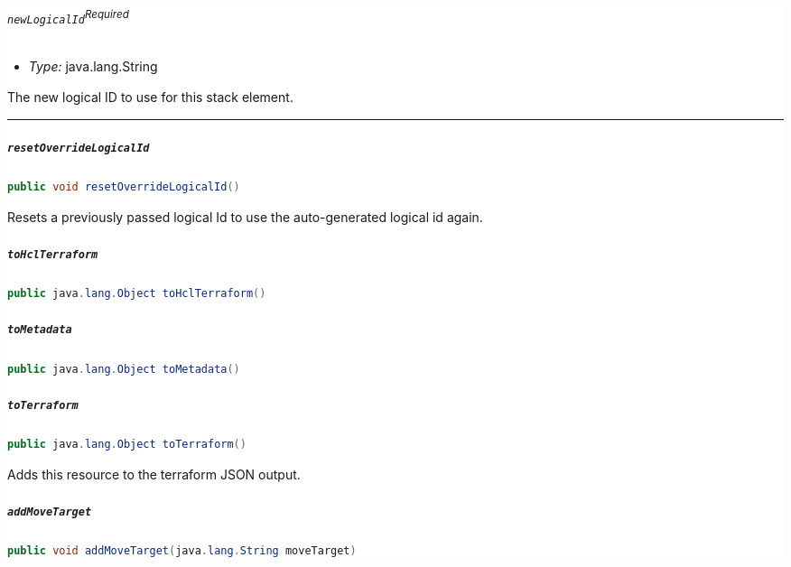 ###### `newLogicalId`<sup>Required</sup> <a name="newLogicalId" id="rhizo-co-terraform-provider-oci.computeCloudAtCustomerCccInfrastructure.ComputeCloudAtCustomerCccInfrastructure.overrideLogicalId.parameter.newLogicalId"></a>

- *Type:* java.lang.String

The new logical ID to use for this stack element.

---

##### `resetOverrideLogicalId` <a name="resetOverrideLogicalId" id="rhizo-co-terraform-provider-oci.computeCloudAtCustomerCccInfrastructure.ComputeCloudAtCustomerCccInfrastructure.resetOverrideLogicalId"></a>

```java
public void resetOverrideLogicalId()
```

Resets a previously passed logical Id to use the auto-generated logical id again.

##### `toHclTerraform` <a name="toHclTerraform" id="rhizo-co-terraform-provider-oci.computeCloudAtCustomerCccInfrastructure.ComputeCloudAtCustomerCccInfrastructure.toHclTerraform"></a>

```java
public java.lang.Object toHclTerraform()
```

##### `toMetadata` <a name="toMetadata" id="rhizo-co-terraform-provider-oci.computeCloudAtCustomerCccInfrastructure.ComputeCloudAtCustomerCccInfrastructure.toMetadata"></a>

```java
public java.lang.Object toMetadata()
```

##### `toTerraform` <a name="toTerraform" id="rhizo-co-terraform-provider-oci.computeCloudAtCustomerCccInfrastructure.ComputeCloudAtCustomerCccInfrastructure.toTerraform"></a>

```java
public java.lang.Object toTerraform()
```

Adds this resource to the terraform JSON output.

##### `addMoveTarget` <a name="addMoveTarget" id="rhizo-co-terraform-provider-oci.computeCloudAtCustomerCccInfrastructure.ComputeCloudAtCustomerCccInfrastructure.addMoveTarget"></a>

```java
public void addMoveTarget(java.lang.String moveTarget)
```
